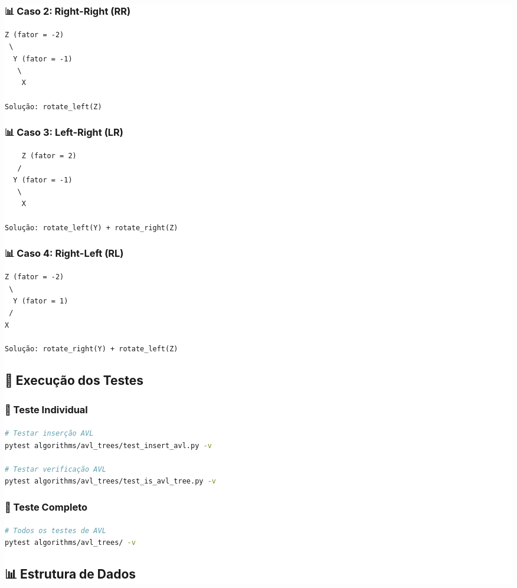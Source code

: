 ### 📊 **Caso 2: Right-Right (RR)**
```
Z (fator = -2)
 \
  Y (fator = -1)
   \
    X

Solução: rotate_left(Z)
```

### 📊 **Caso 3: Left-Right (LR)**
```
    Z (fator = 2)
   /
  Y (fator = -1)
   \
    X

Solução: rotate_left(Y) + rotate_right(Z)
```

### 📊 **Caso 4: Right-Left (RL)**
```
Z (fator = -2)
 \
  Y (fator = 1)
 /
X

Solução: rotate_right(Y) + rotate_left(Z)
```

## 🧪 Execução dos Testes

### 🎯 Teste Individual
```bash
# Testar inserção AVL
pytest algorithms/avl_trees/test_insert_avl.py -v

# Testar verificação AVL
pytest algorithms/avl_trees/test_is_avl_tree.py -v
```

### 🎯 Teste Completo
```bash
# Todos os testes de AVL
pytest algorithms/avl_trees/ -v
```

## 📊 Estrutura de Dados
